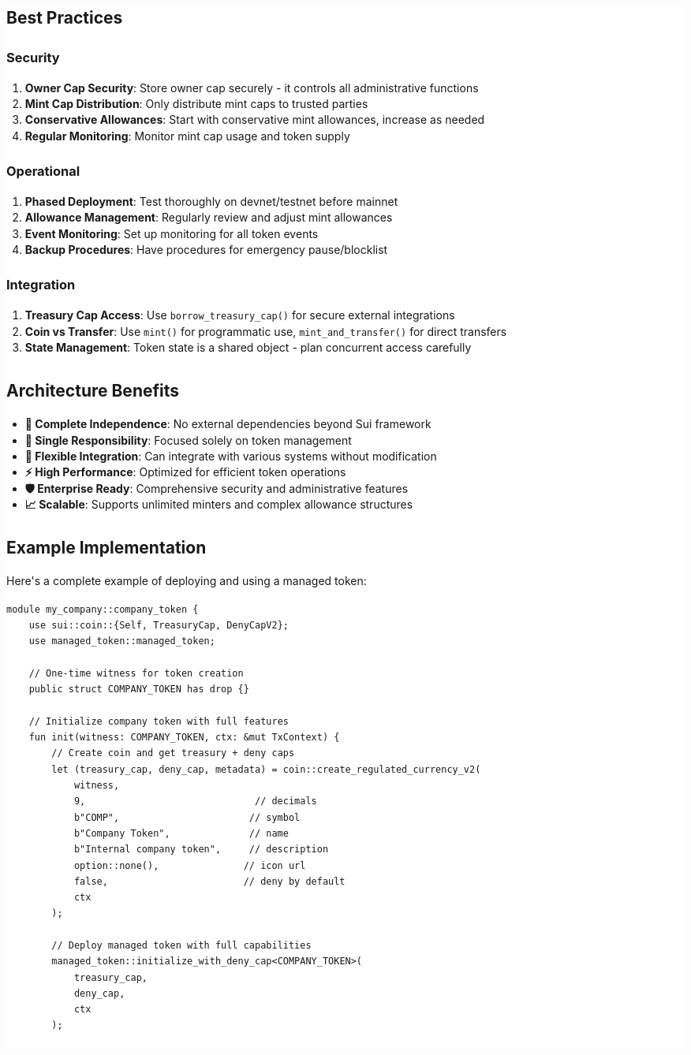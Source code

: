 ## Best Practices

### Security
1. **Owner Cap Security**: Store owner cap securely - it controls all administrative functions
2. **Mint Cap Distribution**: Only distribute mint caps to trusted parties
3. **Conservative Allowances**: Start with conservative mint allowances, increase as needed
4. **Regular Monitoring**: Monitor mint cap usage and token supply

### Operational  
1. **Phased Deployment**: Test thoroughly on devnet/testnet before mainnet
2. **Allowance Management**: Regularly review and adjust mint allowances
3. **Event Monitoring**: Set up monitoring for all token events
4. **Backup Procedures**: Have procedures for emergency pause/blocklist

### Integration
1. **Treasury Cap Access**: Use `borrow_treasury_cap()` for secure external integrations
2. **Coin vs Transfer**: Use `mint()` for programmatic use, `mint_and_transfer()` for direct transfers
3. **State Management**: Token state is a shared object - plan concurrent access carefully

## Architecture Benefits

- **🔧 Complete Independence**: No external dependencies beyond Sui framework
- **🎯 Single Responsibility**: Focused solely on token management
- **🔄 Flexible Integration**: Can integrate with various systems without modification
- **⚡ High Performance**: Optimized for efficient token operations
- **🛡️ Enterprise Ready**: Comprehensive security and administrative features
- **📈 Scalable**: Supports unlimited minters and complex allowance structures

## Example Implementation

Here's a complete example of deploying and using a managed token:

```move
module my_company::company_token {
    use sui::coin::{Self, TreasuryCap, DenyCapV2};
    use managed_token::managed_token;
    
    // One-time witness for token creation
    public struct COMPANY_TOKEN has drop {}
    
    // Initialize company token with full features
    fun init(witness: COMPANY_TOKEN, ctx: &mut TxContext) {
        // Create coin and get treasury + deny caps
        let (treasury_cap, deny_cap, metadata) = coin::create_regulated_currency_v2(
            witness,
            9,                              // decimals
            b"COMP",                       // symbol
            b"Company Token",              // name  
            b"Internal company token",     // description
            option::none(),               // icon url
            false,                        // deny by default
            ctx
        );
        
        // Deploy managed token with full capabilities
        managed_token::initialize_with_deny_cap<COMPANY_TOKEN>(
            treasury_cap,
            deny_cap,
            ctx
        );
        
```